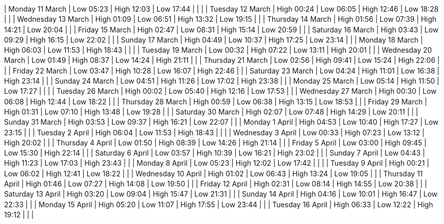 | Monday 11 March | Low 05:23 | High 12:03 | Low 17:44 |  |  |
| Tuesday 12 March | High 00:24 | Low 06:05 | High 12:46 | Low 18:28 |  |
| Wednesday 13 March | High 01:09 | Low 06:51 | High 13:32 | Low 19:15 |  |
| Thursday 14 March | High 01:56 | Low 07:39 | High 14:21 | Low 20:04 |  |
| Friday 15 March | High 02:47 | Low 08:31 | High 15:14 | Low 20:59 |  |
| Saturday 16 March | High 03:43 | Low 09:29 | High 16:15 | Low 22:02 |  |
| Sunday 17 March | High 04:49 | Low 10:37 | High 17:25 | Low 23:14 |  |
| Monday 18 March | High 06:03 | Low 11:53 | High 18:43 |  |  |
| Tuesday 19 March | Low 00:32 | High 07:22 | Low 13:11 | High 20:01 |  |
| Wednesday 20 March | Low 01:49 | High 08:37 | Low 14:24 | High 21:11 |  |
| Thursday 21 March | Low 02:56 | High 09:41 | Low 15:24 | High 22:06 |  |
| Friday 22 March | Low 03:47 | High 10:28 | Low 16:07 | High 22:46 |  |
| Saturday 23 March | Low 04:24 | High 11:01 | Low 16:38 | High 23:14 |  |
| Sunday 24 March | Low 04:51 | High 11:26 | Low 17:02 | High 23:38 |  |
| Monday 25 March | Low 05:14 | High 11:50 | Low 17:27 |  |  |
| Tuesday 26 March | High 00:02 | Low 05:40 | High 12:16 | Low 17:53 |  |
| Wednesday 27 March | High 00:30 | Low 06:08 | High 12:44 | Low 18:22 |  |
| Thursday 28 March | High 00:59 | Low 06:38 | High 13:15 | Low 18:53 |  |
| Friday 29 March | High 01:31 | Low 07:10 | High 13:48 | Low 19:28 |  |
| Saturday 30 March | High 02:07 | Low 07:48 | High 14:29 | Low 20:11 |  |
| Sunday 31 March | High 03:53 | Low 09:37 | High 16:21 | Low 22:07 |  |
| Monday 1 April | High 04:53 | Low 10:40 | High 17:27 | Low 23:15 |  |
| Tuesday 2 April | High 06:04 | Low 11:53 | High 18:43 |  |  |
| Wednesday 3 April | Low 00:33 | High 07:23 | Low 13:12 | High 20:02 |  |
| Thursday 4 April | Low 01:50 | High 08:39 | Low 14:26 | High 21:14 |  |
| Friday 5 April | Low 03:00 | High 09:45 | Low 15:30 | High 22:14 |  |
| Saturday 6 April | Low 03:57 | High 10:39 | Low 16:21 | High 23:02 |  |
| Sunday 7 April | Low 04:43 | High 11:23 | Low 17:03 | High 23:43 |  |
| Monday 8 April | Low 05:23 | High 12:02 | Low 17:42 |  |  |
| Tuesday 9 April | High 00:21 | Low 06:02 | High 12:41 | Low 18:22 |  |
| Wednesday 10 April | High 01:02 | Low 06:43 | High 13:24 | Low 19:05 |  |
| Thursday 11 April | High 01:46 | Low 07:27 | High 14:08 | Low 19:50 |  |
| Friday 12 April | High 02:31 | Low 08:14 | High 14:55 | Low 20:38 |  |
| Saturday 13 April | High 03:20 | Low 09:04 | High 15:47 | Low 21:31 |  |
| Sunday 14 April | High 04:16 | Low 10:01 | High 16:47 | Low 22:33 |  |
| Monday 15 April | High 05:20 | Low 11:07 | High 17:55 | Low 23:44 |  |
| Tuesday 16 April | High 06:33 | Low 12:22 | High 19:12 |  |  |